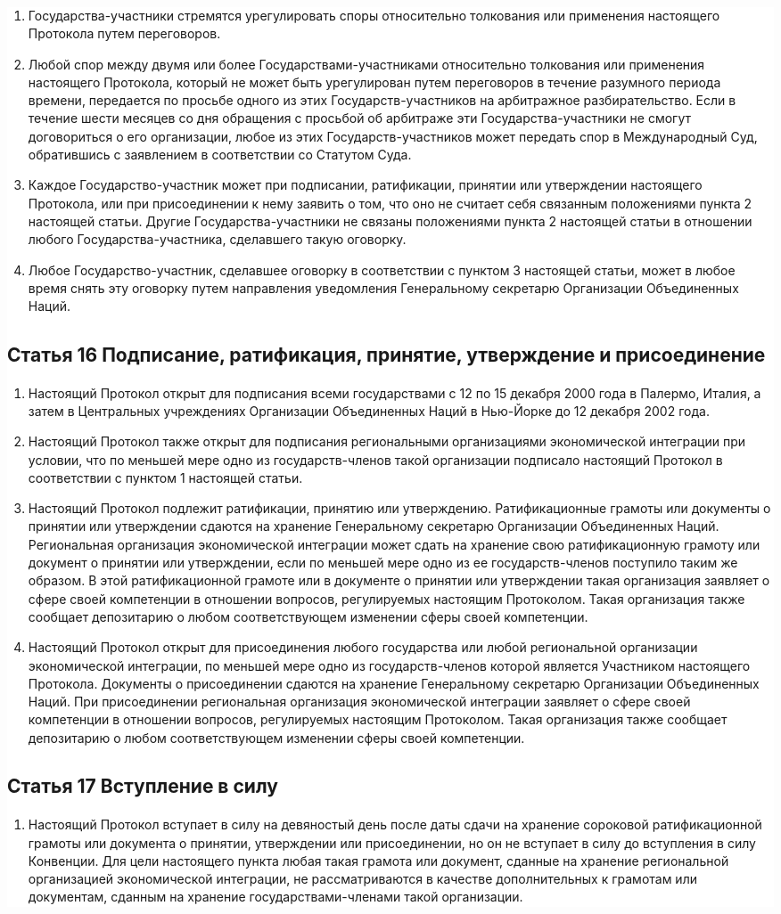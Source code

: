 1. Государства-участники стремятся урегулировать споры относительно толкования или применения настоящего Протокола путем переговоров.

2. Любой спор между двумя или более Государствами-участниками относительно толкования или применения настоящего Протокола, который не может быть урегулирован путем переговоров в течение разумного периода времени, передается по просьбе одного из этих Государств-участников на арбитражное разбирательство. Если в течение шести месяцев со дня обращения с просьбой об арбитраже эти Государства-участники не смогут договориться о его организации, любое из этих Государств-участников может передать спор в Международный Суд, обратившись с заявлением в соответствии со Статутом Суда.

3. Каждое Государство-участник может при подписании, ратификации, принятии или утверждении настоящего Протокола, или при присоединении к нему заявить о том, что оно не считает себя связанным положениями пункта 2 настоящей статьи. Другие Государства-участники не связаны положениями пункта 2 настоящей статьи в отношении любого Государства-участника, сделавшего такую оговорку.

4. Любое Государство-участник, сделавшее оговорку в соответствии с пунктом 3 настоящей статьи, может в любое время снять эту оговорку путем направления уведомления Генеральному секретарю Организации Объединенных Наций.

## Статья 16 Подписание, ратификация, принятие, утверждение и присоединение

1. Настоящий Протокол открыт для подписания всеми государствами с 12 по 15 декабря 2000 года в Палермо, Италия, а затем в Центральных учреждениях Организации Объединенных Наций в Нью-Йорке до 12 декабря 2002 года.

2. Настоящий Протокол также открыт для подписания региональными организациями экономической интеграции при условии, что по меньшей мере одно из государств-членов такой организации подписало настоящий Протокол в соответствии с пунктом 1 настоящей статьи.

3. Настоящий Протокол подлежит ратификации, принятию или утверждению. Ратификационные грамоты или документы о принятии или утверждении сдаются на хранение Генеральному секретарю Организации Объединенных Наций. Региональная организация экономической интеграции может сдать на хранение свою ратификационную грамоту или документ о принятии или утверждении, если по меньшей мере одно из ее государств-членов поступило таким же образом. В этой ратификационной грамоте или в документе о принятии или утверждении такая организация заявляет о сфере своей компетенции в отношении вопросов, регулируемых настоящим Протоколом. Такая организация также сообщает депозитарию о любом соответствующем изменении сферы своей компетенции.

4. Настоящий Протокол открыт для присоединения любого государства или любой региональной организации экономической интеграции, по меньшей мере одно из государств-членов которой является Участником настоящего Протокола. Документы о присоединении сдаются на хранение Генеральному секретарю Организации Объединенных Наций. При присоединении региональная организация экономической интеграции заявляет о сфере своей компетенции в отношении вопросов, регулируемых настоящим Протоколом. Такая организация также сообщает депозитарию о любом соответствующем изменении сферы своей компетенции.

## Статья 17 Вступление в силу

1. Настоящий Протокол вступает в силу на девяностый день после даты сдачи на хранение сороковой ратификационной грамоты или документа о принятии, утверждении или присоединении, но он не вступает в силу до вступления в силу Конвенции. Для цели настоящего пункта любая такая грамота или документ, сданные на хранение региональной организацией экономической интеграции, не рассматриваются в качестве дополнительных к грамотам или документам, сданным на хранение государствами-членами такой организации.
